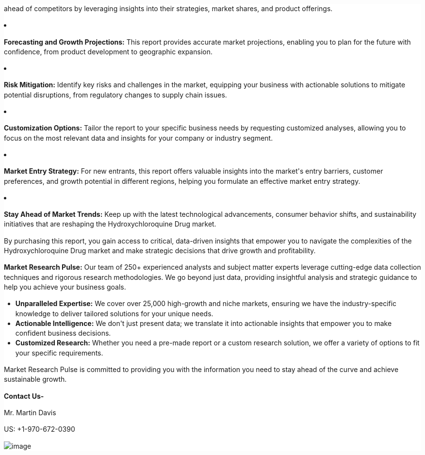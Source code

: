ahead of competitors by leveraging insights into their strategies, market shares, and product offerings.</p></li><li><p><strong>Forecasting and Growth Projections:</strong> This report provides accurate market projections, enabling you to plan for the future with confidence, from product development to geographic expansion.</p></li><li><p><strong>Risk Mitigation:</strong> Identify key risks and challenges in the market, equipping your business with actionable solutions to mitigate potential disruptions, from regulatory changes to supply chain issues.</p></li><li><p><strong>Customization Options:</strong> Tailor the report to your specific business needs by requesting customized analyses, allowing you to focus on the most relevant data and insights for your company or industry segment.</p></li><li><p><strong>Market Entry Strategy:</strong> For new entrants, this report offers valuable insights into the market's entry barriers, customer preferences, and growth potential in different regions, helping you formulate an effective market entry strategy.</p></li><li><p><strong>Stay Ahead of Market Trends:</strong> Keep up with the latest technological advancements, consumer behavior shifts, and sustainability initiatives that are reshaping the Hydroxychloroquine Drug market.</p></li></ol><p>By purchasing this report, you gain access to critical, data-driven insights that empower you to navigate the complexities of the Hydroxychloroquine Drug market and make strategic decisions that drive growth and profitability.</p><p><strong>Market Research Pulse:</strong>&nbsp;Our team of 250+ experienced analysts and subject matter experts leverage cutting-edge data collection techniques and rigorous research methodologies. We go beyond just data, providing insightful analysis and strategic guidance to help you achieve your business goals.</p><ul><li><strong>Unparalleled Expertise:</strong>&nbsp;We cover over 25,000 high-growth and niche markets, ensuring we have the industry-specific knowledge to deliver tailored solutions for your unique needs.</li><li><strong>Actionable Intelligence:</strong>&nbsp;We don't just present data; we translate it into actionable insights that empower you to make confident business decisions.</li><li><strong>Customized Research:</strong>&nbsp;Whether you need a pre-made report or a custom research solution, we offer a variety of options to fit your specific requirements.</li></ul><p>Market Research Pulse is committed to providing you with the information you need to stay ahead of the curve and achieve sustainable growth.</p><p><strong>Contact Us-</strong></p><p>Mr. Martin Davis</p><p>US: +1-970-672-0390</p>
![image](https://github.com/user-attachments/assets/a0d5fd3a-085c-4327-be69-29b5d70013fb)
